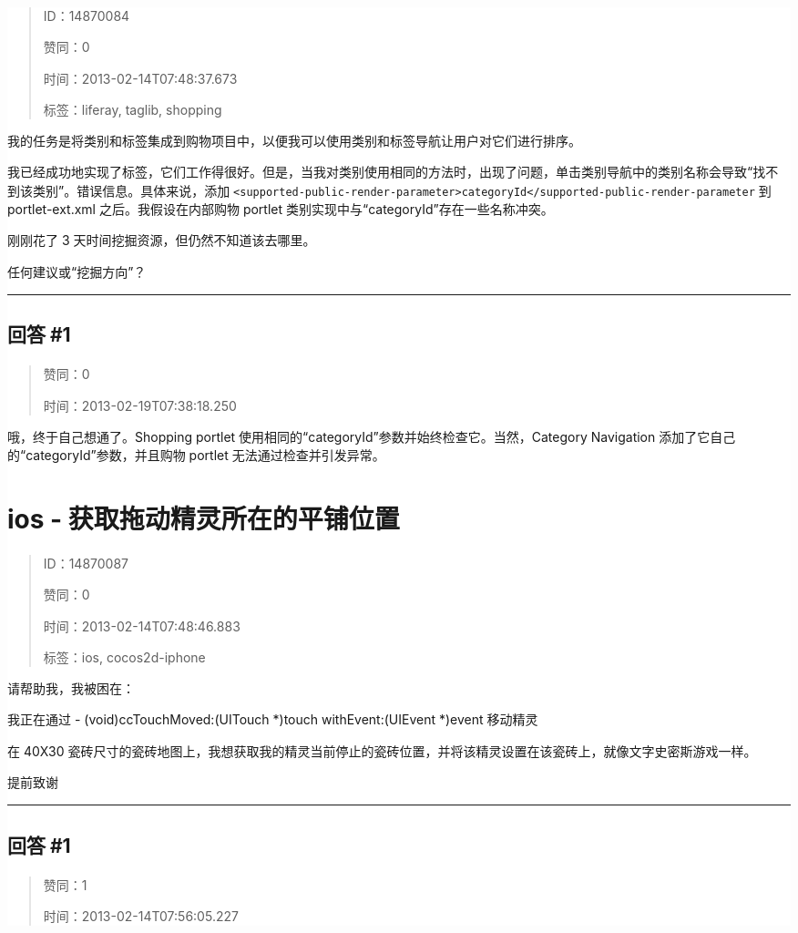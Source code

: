 > ID：14870084
> 
> 赞同：0
> 
> 时间：2013-02-14T07:48:37.673
> 
> 标签：liferay, taglib, shopping

我的任务是将类别和标签集成到购物项目中，以便我可以使用类别和标签导航让用户对它们进行排序。

我已经成功地实现了标签，它们工作得很好。但是，当我对类别使用相同的方法时，出现了问题，单击类别导航中的类别名称会导致“找不到该类别”。错误信息。具体来说，添加 `<supported-public-render-parameter>categoryId</supported-public-render-parameter` 到portlet-ext.xml 之后。我假设在内部购物 portlet 类别实现中与“categoryId”存在一些名称冲突。

刚刚花了 3 天时间挖掘资源，但仍然不知道该去哪里。

任何建议或“挖掘方向”？

* * *

## 回答 #1

> 赞同：0
> 
> 时间：2013-02-19T07:38:18.250

哦，终于自己想通了。Shopping portlet 使用相同的“categoryId”参数并始终检查它。当然，Category Navigation 添加了它自己的“categoryId”参数，并且购物 portlet 无法通过检查并引发异常。

# ios - 获取拖动精灵所在的平铺位置

> ID：14870087
> 
> 赞同：0
> 
> 时间：2013-02-14T07:48:46.883
> 
> 标签：ios, cocos2d-iphone

请帮助我，我被困在：

我正在通过 - (void)ccTouchMoved:(UITouch *)touch withEvent:(UIEvent *)event 移动精灵

在 40X30 瓷砖尺寸的瓷砖地图上，我想获取我的精灵当前停止的瓷砖位置，并将该精灵设置在该瓷砖上，就像文字史密斯游戏一样。

提前致谢

* * *

## 回答 #1

> 赞同：1
> 
> 时间：2013-02-14T07:56:05.227

